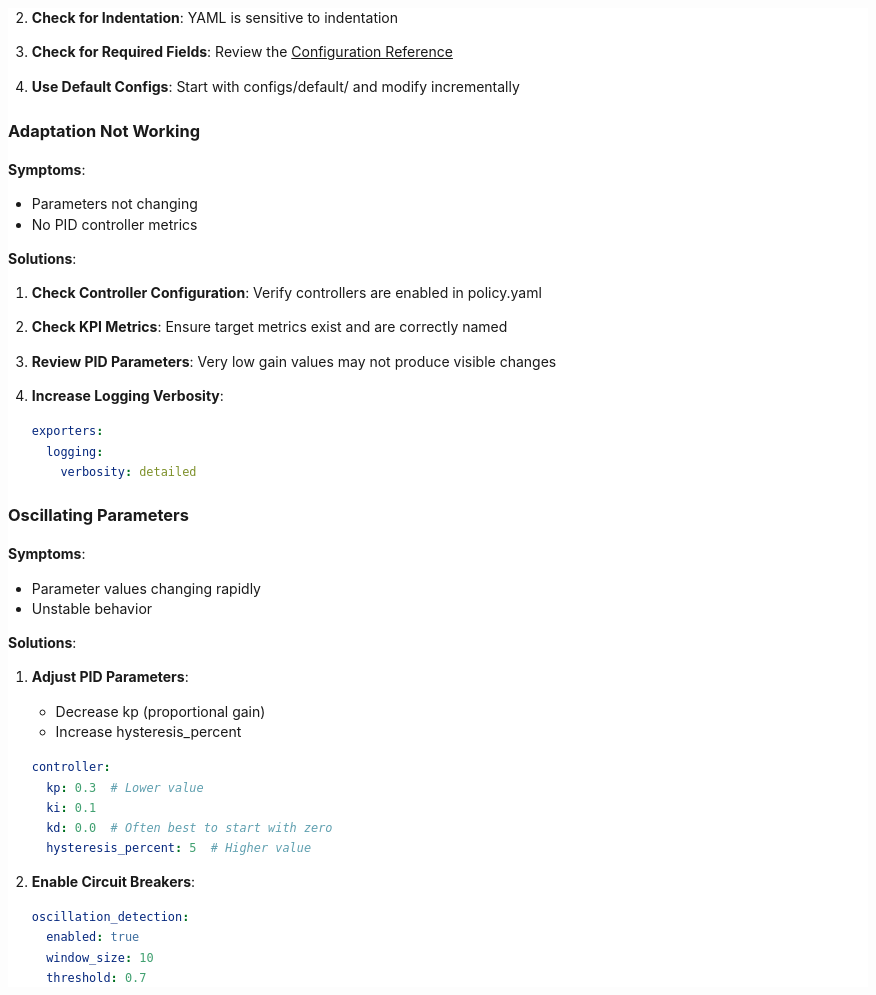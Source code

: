 2. **Check for Indentation**:
   YAML is sensitive to indentation

3. **Check for Required Fields**:
   Review the [Configuration Reference](../configuration-reference.md)

4. **Use Default Configs**:
   Start with configs/default/ and modify incrementally

### Adaptation Not Working

**Symptoms**:
- Parameters not changing
- No PID controller metrics

**Solutions**:

1. **Check Controller Configuration**:
   Verify controllers are enabled in policy.yaml

2. **Check KPI Metrics**:
   Ensure target metrics exist and are correctly named

3. **Review PID Parameters**:
   Very low gain values may not produce visible changes

4. **Increase Logging Verbosity**:
   ```yaml
   exporters:
     logging:
       verbosity: detailed
   ```

### Oscillating Parameters

**Symptoms**:
- Parameter values changing rapidly
- Unstable behavior

**Solutions**:

1. **Adjust PID Parameters**:
   - Decrease kp (proportional gain)
   - Increase hysteresis_percent
   ```yaml
   controller:
     kp: 0.3  # Lower value
     ki: 0.1
     kd: 0.0  # Often best to start with zero
     hysteresis_percent: 5  # Higher value
   ```

2. **Enable Circuit Breakers**:
   ```yaml
   oscillation_detection:
     enabled: true
     window_size: 10
     threshold: 0.7
   ```
